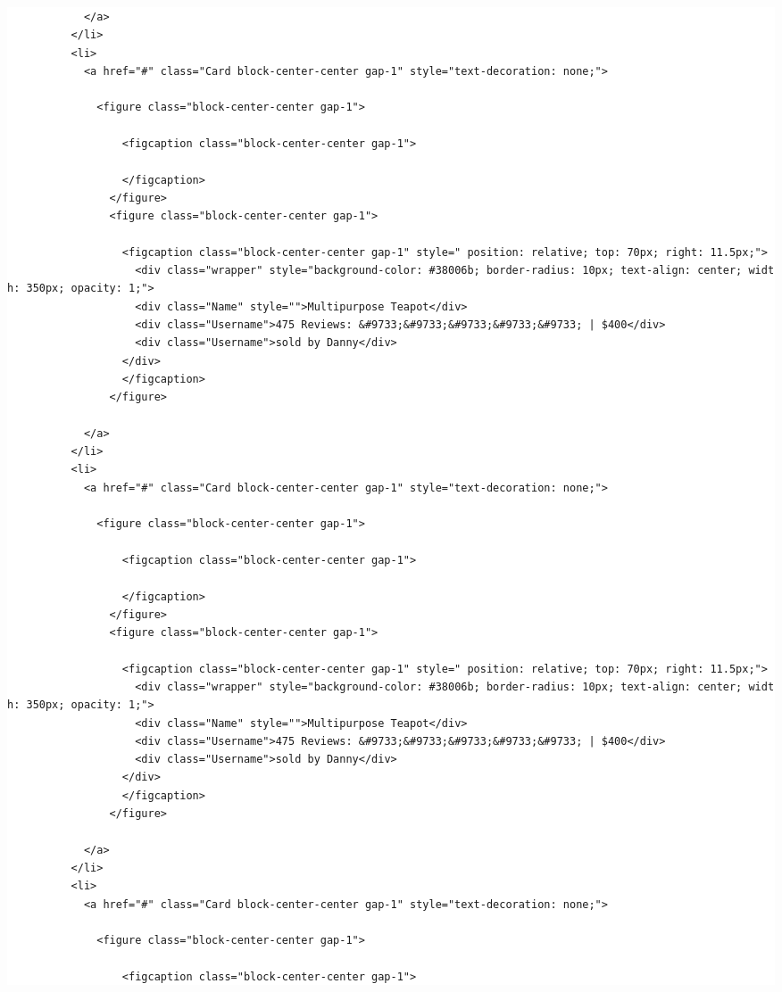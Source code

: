                </a>
              </li>
              <li>
                <a href="#" class="Card block-center-center gap-1" style="text-decoration: none;">
                 
                  <figure class="block-center-center gap-1">
                    
                      <figcaption class="block-center-center gap-1">
                    
                      </figcaption>
                    </figure>
                    <figure class="block-center-center gap-1">
                    
                      <figcaption class="block-center-center gap-1" style=" position: relative; top: 70px; right: 11.5px;">
                        <div class="wrapper" style="background-color: #38006b; border-radius: 10px; text-align: center; width: 350px; opacity: 1;"> 
                        <div class="Name" style="">Multipurpose Teapot</div>
                        <div class="Username">475 Reviews: &#9733;&#9733;&#9733;&#9733;&#9733; | $400</div>
                        <div class="Username">sold by Danny</div>
                      </div>
                      </figcaption>
                    </figure>
                  
                </a>
              </li>
              <li>
                <a href="#" class="Card block-center-center gap-1" style="text-decoration: none;">
                 
                  <figure class="block-center-center gap-1">
                    
                      <figcaption class="block-center-center gap-1">
                    
                      </figcaption>
                    </figure>
                    <figure class="block-center-center gap-1">
                    
                      <figcaption class="block-center-center gap-1" style=" position: relative; top: 70px; right: 11.5px;">
                        <div class="wrapper" style="background-color: #38006b; border-radius: 10px; text-align: center; width: 350px; opacity: 1;"> 
                        <div class="Name" style="">Multipurpose Teapot</div>
                        <div class="Username">475 Reviews: &#9733;&#9733;&#9733;&#9733;&#9733; | $400</div>
                        <div class="Username">sold by Danny</div>
                      </div>
                      </figcaption>
                    </figure>
                  
                </a>
              </li>
              <li>
                <a href="#" class="Card block-center-center gap-1" style="text-decoration: none;">
                 
                  <figure class="block-center-center gap-1">
                    
                      <figcaption class="block-center-center gap-1">
                    